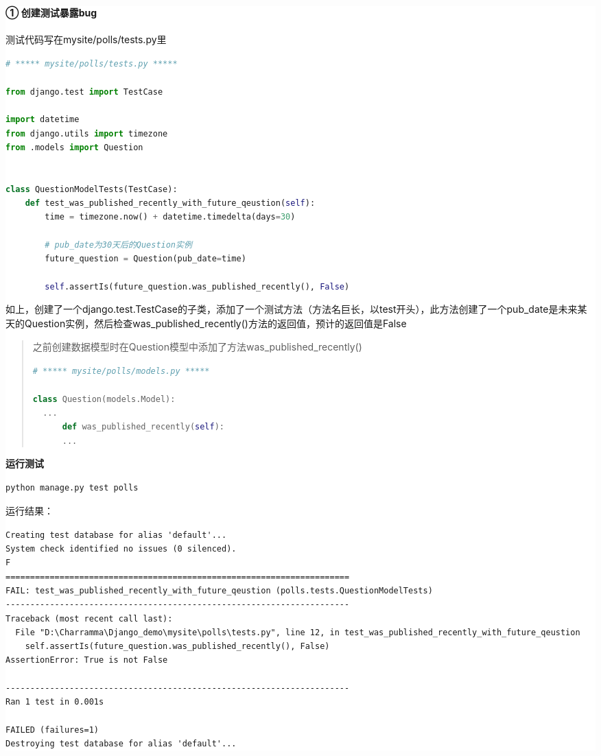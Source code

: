 #### ① 创建测试暴露bug

测试代码写在mysite/polls/tests.py里

```python
# ***** mysite/polls/tests.py *****

from django.test import TestCase

import datetime
from django.utils import timezone
from .models import Question


class QuestionModelTests(TestCase):
    def test_was_published_recently_with_future_qeustion(self):
        time = timezone.now() + datetime.timedelta(days=30)
        
        # pub_date为30天后的Question实例
        future_question = Question(pub_date=time)
        
        self.assertIs(future_question.was_published_recently(), False)
```

如上，创建了一个django.test.TestCase的子类，添加了一个测试方法（方法名巨长，以test开头），此方法创建了一个pub_date是未来某天的Question实例，然后检查was_published_recently()方法的返回值，预计的返回值是False

> 之前创建数据模型时在Question模型中添加了方法was_published_recently()
> ```Python
> # ***** mysite/polls/models.py *****
> 
> class Question(models.Model):
> 	...
>    	def was_published_recently(self):
> 		...
> ```

**运行测试**

```
python manage.py test polls
```

运行结果：

```
Creating test database for alias 'default'...
System check identified no issues (0 silenced).
F
======================================================================
FAIL: test_was_published_recently_with_future_qeustion (polls.tests.QuestionModelTests)
----------------------------------------------------------------------
Traceback (most recent call last):
  File "D:\Charramma\Django_demo\mysite\polls\tests.py", line 12, in test_was_published_recently_with_future_qeustion
    self.assertIs(future_question.was_published_recently(), False)
AssertionError: True is not False

----------------------------------------------------------------------
Ran 1 test in 0.001s

FAILED (failures=1)
Destroying test database for alias 'default'...
```
